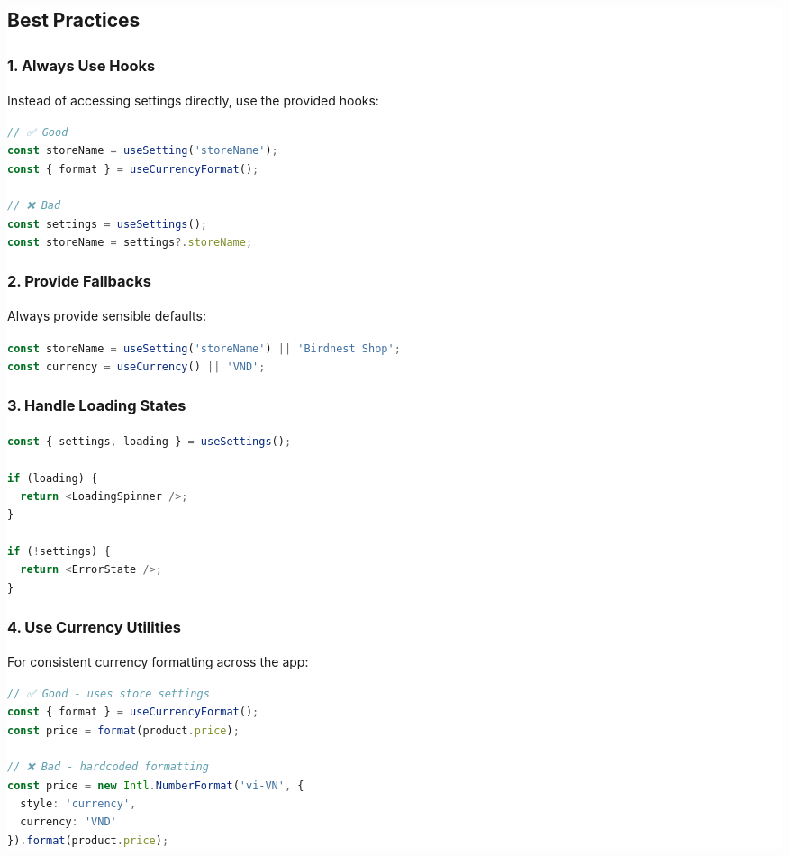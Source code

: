 ## Best Practices

### 1. Always Use Hooks

Instead of accessing settings directly, use the provided hooks:

```typescript
// ✅ Good
const storeName = useSetting('storeName');
const { format } = useCurrencyFormat();

// ❌ Bad
const settings = useSettings();
const storeName = settings?.storeName;
```

### 2. Provide Fallbacks

Always provide sensible defaults:

```typescript
const storeName = useSetting('storeName') || 'Birdnest Shop';
const currency = useCurrency() || 'VND';
```

### 3. Handle Loading States

```typescript
const { settings, loading } = useSettings();

if (loading) {
  return <LoadingSpinner />;
}

if (!settings) {
  return <ErrorState />;
}
```

### 4. Use Currency Utilities

For consistent currency formatting across the app:

```typescript
// ✅ Good - uses store settings
const { format } = useCurrencyFormat();
const price = format(product.price);

// ❌ Bad - hardcoded formatting
const price = new Intl.NumberFormat('vi-VN', {
  style: 'currency',
  currency: 'VND'
}).format(product.price);
```
